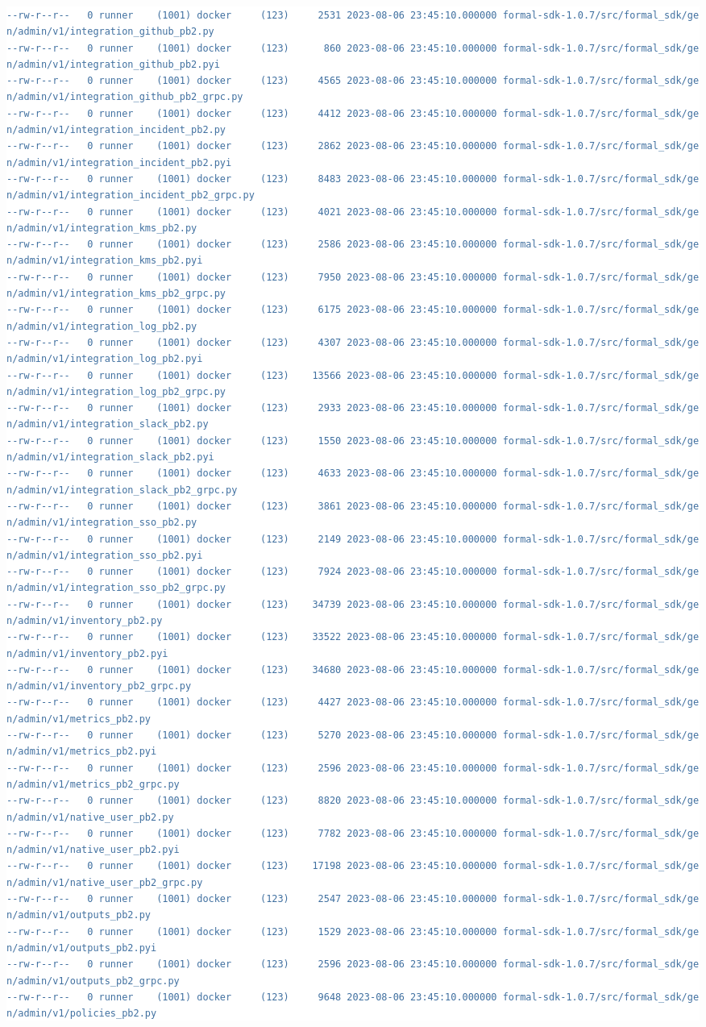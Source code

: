 ```diff
--rw-r--r--   0 runner    (1001) docker     (123)     2531 2023-08-06 23:45:10.000000 formal-sdk-1.0.7/src/formal_sdk/gen/admin/v1/integration_github_pb2.py
--rw-r--r--   0 runner    (1001) docker     (123)      860 2023-08-06 23:45:10.000000 formal-sdk-1.0.7/src/formal_sdk/gen/admin/v1/integration_github_pb2.pyi
--rw-r--r--   0 runner    (1001) docker     (123)     4565 2023-08-06 23:45:10.000000 formal-sdk-1.0.7/src/formal_sdk/gen/admin/v1/integration_github_pb2_grpc.py
--rw-r--r--   0 runner    (1001) docker     (123)     4412 2023-08-06 23:45:10.000000 formal-sdk-1.0.7/src/formal_sdk/gen/admin/v1/integration_incident_pb2.py
--rw-r--r--   0 runner    (1001) docker     (123)     2862 2023-08-06 23:45:10.000000 formal-sdk-1.0.7/src/formal_sdk/gen/admin/v1/integration_incident_pb2.pyi
--rw-r--r--   0 runner    (1001) docker     (123)     8483 2023-08-06 23:45:10.000000 formal-sdk-1.0.7/src/formal_sdk/gen/admin/v1/integration_incident_pb2_grpc.py
--rw-r--r--   0 runner    (1001) docker     (123)     4021 2023-08-06 23:45:10.000000 formal-sdk-1.0.7/src/formal_sdk/gen/admin/v1/integration_kms_pb2.py
--rw-r--r--   0 runner    (1001) docker     (123)     2586 2023-08-06 23:45:10.000000 formal-sdk-1.0.7/src/formal_sdk/gen/admin/v1/integration_kms_pb2.pyi
--rw-r--r--   0 runner    (1001) docker     (123)     7950 2023-08-06 23:45:10.000000 formal-sdk-1.0.7/src/formal_sdk/gen/admin/v1/integration_kms_pb2_grpc.py
--rw-r--r--   0 runner    (1001) docker     (123)     6175 2023-08-06 23:45:10.000000 formal-sdk-1.0.7/src/formal_sdk/gen/admin/v1/integration_log_pb2.py
--rw-r--r--   0 runner    (1001) docker     (123)     4307 2023-08-06 23:45:10.000000 formal-sdk-1.0.7/src/formal_sdk/gen/admin/v1/integration_log_pb2.pyi
--rw-r--r--   0 runner    (1001) docker     (123)    13566 2023-08-06 23:45:10.000000 formal-sdk-1.0.7/src/formal_sdk/gen/admin/v1/integration_log_pb2_grpc.py
--rw-r--r--   0 runner    (1001) docker     (123)     2933 2023-08-06 23:45:10.000000 formal-sdk-1.0.7/src/formal_sdk/gen/admin/v1/integration_slack_pb2.py
--rw-r--r--   0 runner    (1001) docker     (123)     1550 2023-08-06 23:45:10.000000 formal-sdk-1.0.7/src/formal_sdk/gen/admin/v1/integration_slack_pb2.pyi
--rw-r--r--   0 runner    (1001) docker     (123)     4633 2023-08-06 23:45:10.000000 formal-sdk-1.0.7/src/formal_sdk/gen/admin/v1/integration_slack_pb2_grpc.py
--rw-r--r--   0 runner    (1001) docker     (123)     3861 2023-08-06 23:45:10.000000 formal-sdk-1.0.7/src/formal_sdk/gen/admin/v1/integration_sso_pb2.py
--rw-r--r--   0 runner    (1001) docker     (123)     2149 2023-08-06 23:45:10.000000 formal-sdk-1.0.7/src/formal_sdk/gen/admin/v1/integration_sso_pb2.pyi
--rw-r--r--   0 runner    (1001) docker     (123)     7924 2023-08-06 23:45:10.000000 formal-sdk-1.0.7/src/formal_sdk/gen/admin/v1/integration_sso_pb2_grpc.py
--rw-r--r--   0 runner    (1001) docker     (123)    34739 2023-08-06 23:45:10.000000 formal-sdk-1.0.7/src/formal_sdk/gen/admin/v1/inventory_pb2.py
--rw-r--r--   0 runner    (1001) docker     (123)    33522 2023-08-06 23:45:10.000000 formal-sdk-1.0.7/src/formal_sdk/gen/admin/v1/inventory_pb2.pyi
--rw-r--r--   0 runner    (1001) docker     (123)    34680 2023-08-06 23:45:10.000000 formal-sdk-1.0.7/src/formal_sdk/gen/admin/v1/inventory_pb2_grpc.py
--rw-r--r--   0 runner    (1001) docker     (123)     4427 2023-08-06 23:45:10.000000 formal-sdk-1.0.7/src/formal_sdk/gen/admin/v1/metrics_pb2.py
--rw-r--r--   0 runner    (1001) docker     (123)     5270 2023-08-06 23:45:10.000000 formal-sdk-1.0.7/src/formal_sdk/gen/admin/v1/metrics_pb2.pyi
--rw-r--r--   0 runner    (1001) docker     (123)     2596 2023-08-06 23:45:10.000000 formal-sdk-1.0.7/src/formal_sdk/gen/admin/v1/metrics_pb2_grpc.py
--rw-r--r--   0 runner    (1001) docker     (123)     8820 2023-08-06 23:45:10.000000 formal-sdk-1.0.7/src/formal_sdk/gen/admin/v1/native_user_pb2.py
--rw-r--r--   0 runner    (1001) docker     (123)     7782 2023-08-06 23:45:10.000000 formal-sdk-1.0.7/src/formal_sdk/gen/admin/v1/native_user_pb2.pyi
--rw-r--r--   0 runner    (1001) docker     (123)    17198 2023-08-06 23:45:10.000000 formal-sdk-1.0.7/src/formal_sdk/gen/admin/v1/native_user_pb2_grpc.py
--rw-r--r--   0 runner    (1001) docker     (123)     2547 2023-08-06 23:45:10.000000 formal-sdk-1.0.7/src/formal_sdk/gen/admin/v1/outputs_pb2.py
--rw-r--r--   0 runner    (1001) docker     (123)     1529 2023-08-06 23:45:10.000000 formal-sdk-1.0.7/src/formal_sdk/gen/admin/v1/outputs_pb2.pyi
--rw-r--r--   0 runner    (1001) docker     (123)     2596 2023-08-06 23:45:10.000000 formal-sdk-1.0.7/src/formal_sdk/gen/admin/v1/outputs_pb2_grpc.py
--rw-r--r--   0 runner    (1001) docker     (123)     9648 2023-08-06 23:45:10.000000 formal-sdk-1.0.7/src/formal_sdk/gen/admin/v1/policies_pb2.py
```